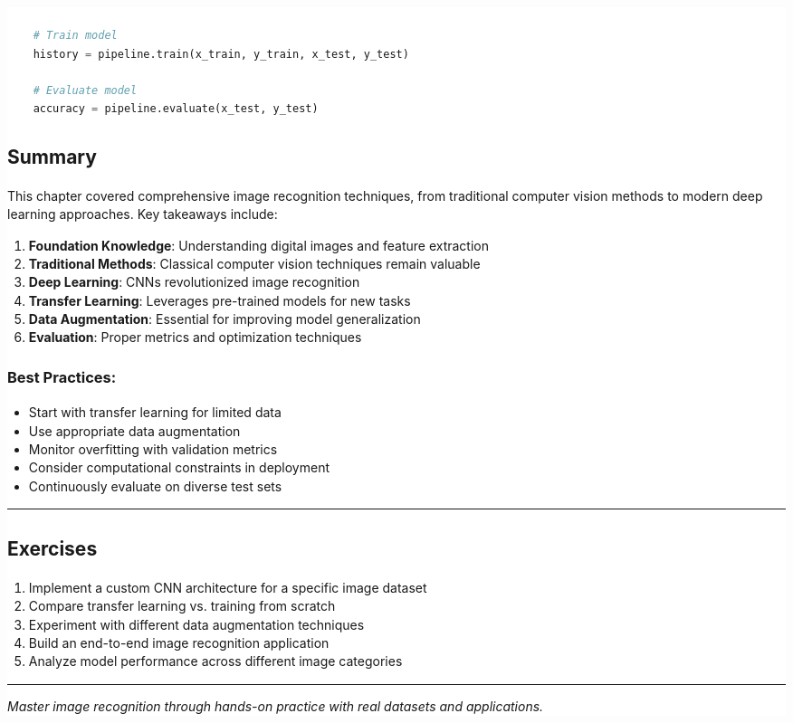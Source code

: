 ```python
    
    # Train model
    history = pipeline.train(x_train, y_train, x_test, y_test)
    
    # Evaluate model
    accuracy = pipeline.evaluate(x_test, y_test)
```

## Summary

This chapter covered comprehensive image recognition techniques, from traditional computer vision methods to modern deep learning approaches. Key takeaways include:

1. **Foundation Knowledge**: Understanding digital images and feature extraction
2. **Traditional Methods**: Classical computer vision techniques remain valuable
3. **Deep Learning**: CNNs revolutionized image recognition
4. **Transfer Learning**: Leverages pre-trained models for new tasks
5. **Data Augmentation**: Essential for improving model generalization
6. **Evaluation**: Proper metrics and optimization techniques

### Best Practices:
- Start with transfer learning for limited data
- Use appropriate data augmentation
- Monitor overfitting with validation metrics
- Consider computational constraints in deployment
- Continuously evaluate on diverse test sets

---

## Exercises

1. Implement a custom CNN architecture for a specific image dataset
2. Compare transfer learning vs. training from scratch
3. Experiment with different data augmentation techniques
4. Build an end-to-end image recognition application
5. Analyze model performance across different image categories

---

*Master image recognition through hands-on practice with real datasets and applications.* 